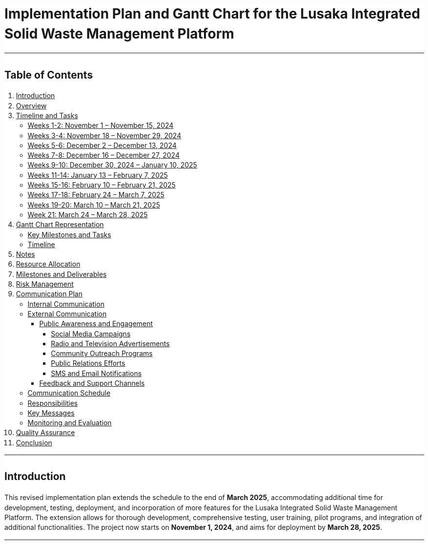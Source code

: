 # **Implementation Plan and Gantt Chart for the Lusaka Integrated Solid Waste Management Platform**

---

## **Table of Contents**

1. [Introduction](#introduction)
2. [Overview](#overview)
3. [Timeline and Tasks](#timeline-and-tasks)
    - [Weeks 1-2: November 1 – November 15, 2024](#weeks-1-2-november-1--november-15-2024)
    - [Weeks 3-4: November 18 – November 29, 2024](#weeks-3-4-november-18--november-29-2024)
    - [Weeks 5-6: December 2 – December 13, 2024](#weeks-5-6-december-2--december-13-2024)
    - [Weeks 7-8: December 16 – December 27, 2024](#weeks-7-8-december-16--december-27-2024)
    - [Weeks 9-10: December 30, 2024 – January 10, 2025](#weeks-9-10-december-30-2024--january-10-2025)
    - [Weeks 11-14: January 13 – February 7, 2025](#weeks-11-14-january-13--february-7-2025)
    - [Weeks 15-16: February 10 – February 21, 2025](#weeks-15-16-february-10--february-21-2025)
    - [Weeks 17-18: February 24 – March 7, 2025](#weeks-17-18-february-24--march-7-2025)
    - [Weeks 19-20: March 10 – March 21, 2025](#weeks-19-20-march-10--march-21-2025)
    - [Week 21: March 24 – March 28, 2025](#week-21-march-24--march-28-2025)
4. [Gantt Chart Representation](#gantt-chart-representation)
    - [Key Milestones and Tasks](#key-milestones-and-tasks)
    - [Timeline](#timeline)
5. [Notes](#notes)
6. [Resource Allocation](#resource-allocation)
7. [Milestones and Deliverables](#milestones-and-deliverables)
8. [Risk Management](#risk-management)
9. [Communication Plan](#communication-plan)
    - [Internal Communication](#internal-communication)
    - [External Communication](#external-communication)
        - [Public Awareness and Engagement](#public-awareness-and-engagement)
            - [Social Media Campaigns](#social-media-campaigns)
            - [Radio and Television Advertisements](#radio-and-television-advertisements)
            - [Community Outreach Programs](#community-outreach-programs)
            - [Public Relations Efforts](#public-relations-efforts)
            - [SMS and Email Notifications](#sms-and-email-notifications)
        - [Feedback and Support Channels](#feedback-and-support-channels)
    - [Communication Schedule](#communication-schedule)
    - [Responsibilities](#responsibilities)
    - [Key Messages](#key-messages)
    - [Monitoring and Evaluation](#monitoring-and-evaluation)
10. [Quality Assurance](#quality-assurance)
11. [Conclusion](#conclusion)

---

## **Introduction**

This revised implementation plan extends the schedule to the end of **March 2025**, accommodating additional time for development, testing, deployment, and incorporation of more features for the Lusaka Integrated Solid Waste Management Platform. The extension allows for thorough development, comprehensive testing, user training, pilot programs, and integration of additional functionalities. The project now starts on **November 1, 2024**, and aims for deployment by **March 28, 2025**.

---